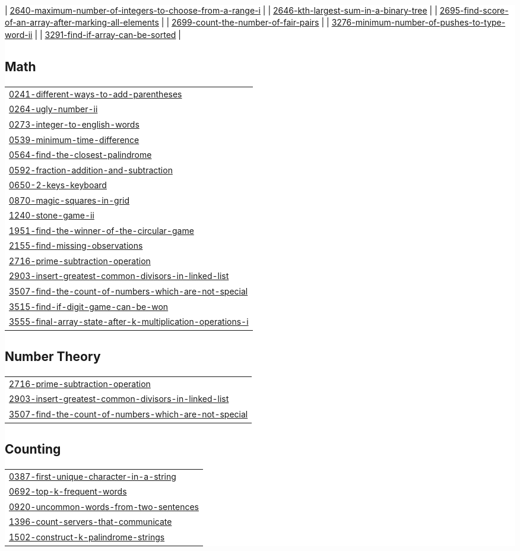 | [2640-maximum-number-of-integers-to-choose-from-a-range-i](https://github.com/karandixit10/Interview_DS_Algo/tree/master/2640-maximum-number-of-integers-to-choose-from-a-range-i) |
| [2646-kth-largest-sum-in-a-binary-tree](https://github.com/karandixit10/Interview_DS_Algo/tree/master/2646-kth-largest-sum-in-a-binary-tree) |
| [2695-find-score-of-an-array-after-marking-all-elements](https://github.com/karandixit10/Interview_DS_Algo/tree/master/2695-find-score-of-an-array-after-marking-all-elements) |
| [2699-count-the-number-of-fair-pairs](https://github.com/karandixit10/Interview_DS_Algo/tree/master/2699-count-the-number-of-fair-pairs) |
| [3276-minimum-number-of-pushes-to-type-word-ii](https://github.com/karandixit10/Interview_DS_Algo/tree/master/3276-minimum-number-of-pushes-to-type-word-ii) |
| [3291-find-if-array-can-be-sorted](https://github.com/karandixit10/Interview_DS_Algo/tree/master/3291-find-if-array-can-be-sorted) |
## Math
|  |
| ------- |
| [0241-different-ways-to-add-parentheses](https://github.com/karandixit10/Interview_DS_Algo/tree/master/0241-different-ways-to-add-parentheses) |
| [0264-ugly-number-ii](https://github.com/karandixit10/Interview_DS_Algo/tree/master/0264-ugly-number-ii) |
| [0273-integer-to-english-words](https://github.com/karandixit10/Interview_DS_Algo/tree/master/0273-integer-to-english-words) |
| [0539-minimum-time-difference](https://github.com/karandixit10/Interview_DS_Algo/tree/master/0539-minimum-time-difference) |
| [0564-find-the-closest-palindrome](https://github.com/karandixit10/Interview_DS_Algo/tree/master/0564-find-the-closest-palindrome) |
| [0592-fraction-addition-and-subtraction](https://github.com/karandixit10/Interview_DS_Algo/tree/master/0592-fraction-addition-and-subtraction) |
| [0650-2-keys-keyboard](https://github.com/karandixit10/Interview_DS_Algo/tree/master/0650-2-keys-keyboard) |
| [0870-magic-squares-in-grid](https://github.com/karandixit10/Interview_DS_Algo/tree/master/0870-magic-squares-in-grid) |
| [1240-stone-game-ii](https://github.com/karandixit10/Interview_DS_Algo/tree/master/1240-stone-game-ii) |
| [1951-find-the-winner-of-the-circular-game](https://github.com/karandixit10/Interview_DS_Algo/tree/master/1951-find-the-winner-of-the-circular-game) |
| [2155-find-missing-observations](https://github.com/karandixit10/Interview_DS_Algo/tree/master/2155-find-missing-observations) |
| [2716-prime-subtraction-operation](https://github.com/karandixit10/Interview_DS_Algo/tree/master/2716-prime-subtraction-operation) |
| [2903-insert-greatest-common-divisors-in-linked-list](https://github.com/karandixit10/Interview_DS_Algo/tree/master/2903-insert-greatest-common-divisors-in-linked-list) |
| [3507-find-the-count-of-numbers-which-are-not-special](https://github.com/karandixit10/Interview_DS_Algo/tree/master/3507-find-the-count-of-numbers-which-are-not-special) |
| [3515-find-if-digit-game-can-be-won](https://github.com/karandixit10/Interview_DS_Algo/tree/master/3515-find-if-digit-game-can-be-won) |
| [3555-final-array-state-after-k-multiplication-operations-i](https://github.com/karandixit10/Interview_DS_Algo/tree/master/3555-final-array-state-after-k-multiplication-operations-i) |
## Number Theory
|  |
| ------- |
| [2716-prime-subtraction-operation](https://github.com/karandixit10/Interview_DS_Algo/tree/master/2716-prime-subtraction-operation) |
| [2903-insert-greatest-common-divisors-in-linked-list](https://github.com/karandixit10/Interview_DS_Algo/tree/master/2903-insert-greatest-common-divisors-in-linked-list) |
| [3507-find-the-count-of-numbers-which-are-not-special](https://github.com/karandixit10/Interview_DS_Algo/tree/master/3507-find-the-count-of-numbers-which-are-not-special) |
## Counting
|  |
| ------- |
| [0387-first-unique-character-in-a-string](https://github.com/karandixit10/Interview_DS_Algo/tree/master/0387-first-unique-character-in-a-string) |
| [0692-top-k-frequent-words](https://github.com/karandixit10/Interview_DS_Algo/tree/master/0692-top-k-frequent-words) |
| [0920-uncommon-words-from-two-sentences](https://github.com/karandixit10/Interview_DS_Algo/tree/master/0920-uncommon-words-from-two-sentences) |
| [1396-count-servers-that-communicate](https://github.com/karandixit10/Interview_DS_Algo/tree/master/1396-count-servers-that-communicate) |
| [1502-construct-k-palindrome-strings](https://github.com/karandixit10/Interview_DS_Algo/tree/master/1502-construct-k-palindrome-strings) |